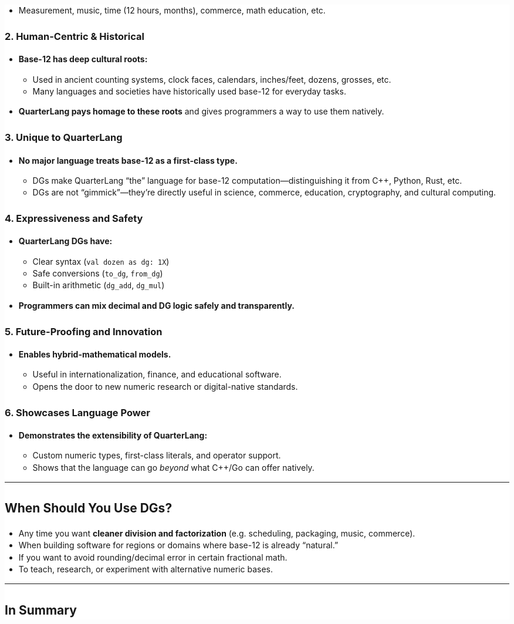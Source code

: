   * Measurement, music, time (12 hours, months), commerce, math education, etc.

### **2. Human-Centric & Historical**

* **Base-12 has deep cultural roots:**

  * Used in ancient counting systems, clock faces, calendars, inches/feet, dozens, grosses, etc.
  * Many languages and societies have historically used base-12 for everyday tasks.
* **QuarterLang pays homage to these roots** and gives programmers a way to use them natively.

### **3. Unique to QuarterLang**

* **No major language treats base-12 as a first-class type.**

  * DGs make QuarterLang “the” language for base-12 computation—distinguishing it from C++, Python, Rust, etc.
  * DGs are not “gimmick”—they’re directly useful in science, commerce, education, cryptography, and cultural computing.

### **4. Expressiveness and Safety**

* **QuarterLang DGs have:**

  * Clear syntax (`val dozen as dg: 1X`)
  * Safe conversions (`to_dg`, `from_dg`)
  * Built-in arithmetic (`dg_add`, `dg_mul`)
* **Programmers can mix decimal and DG logic safely and transparently.**

### **5. Future-Proofing and Innovation**

* **Enables hybrid-mathematical models.**

  * Useful in internationalization, finance, and educational software.
  * Opens the door to new numeric research or digital-native standards.

### **6. Showcases Language Power**

* **Demonstrates the extensibility of QuarterLang:**

  * Custom numeric types, first-class literals, and operator support.
  * Shows that the language can go *beyond* what C++/Go can offer natively.

---

## **When Should You Use DGs?**

* Any time you want **cleaner division and factorization** (e.g. scheduling, packaging, music, commerce).
* When building software for regions or domains where base-12 is already “natural.”
* If you want to avoid rounding/decimal error in certain fractional math.
* To teach, research, or experiment with alternative numeric bases.

---

## **In Summary**
